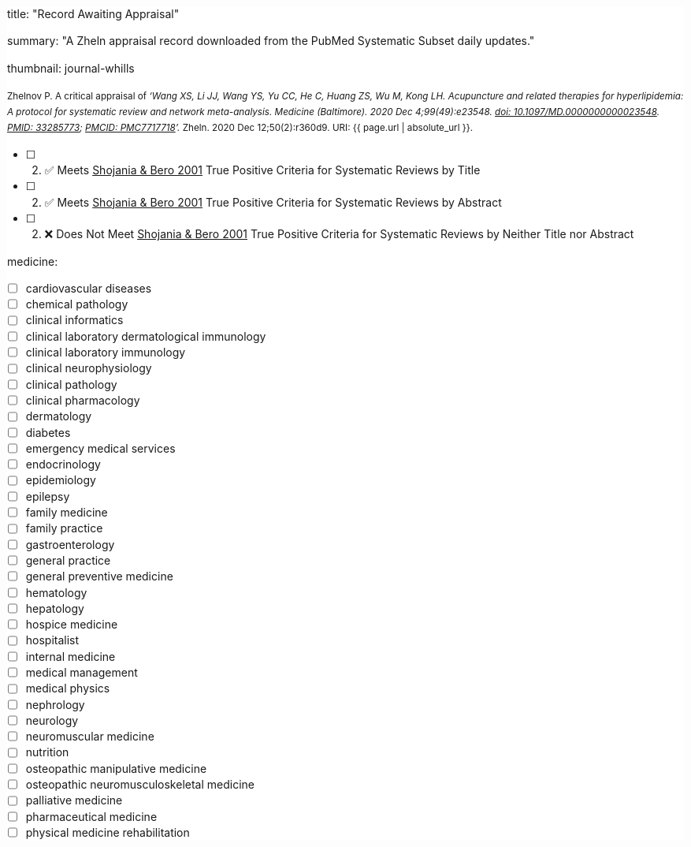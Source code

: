 



title: "Record Awaiting Appraisal"

summary: "A Zheln appraisal record downloaded from the PubMed Systematic Subset daily updates."

thumbnail: journal-whills

<small id="citation">Zhelnov P. A critical appraisal of _‘Wang XS, Li JJ, Wang YS, Yu CC, He C, Huang ZS, Wu M, Kong LH. Acupuncture and related therapies for hyperlipidemia: A protocol for systematic review and network meta-analysis. Medicine (Baltimore). 2020 Dec 4;99(49):e23548. [doi: 10.1097/MD.0000000000023548](https://doi.org/10.1097/MD.0000000000023548). [PMID: 33285773](https://pubmed.gov/33285773); [PMCID: PMC7717718](https://ncbi.nlm.nih.gov/pmc/PMC7717718)’._ Zheln. 2020 Dec 12;50(2):r360d9. URI: {{ page.url | absolute_url }}.</small>









- [ ] 2. ✅ Meets [Shojania & Bero 2001](https://www.researchgate.net/publication/11820967_Taking_Advantage_of_the_Explosion_of_Systematic_Reviews_An_Efficient_MEDLINE_Search_Strategy) True Positive Criteria for Systematic Reviews by Title
- [ ] 2. ✅ Meets [Shojania & Bero 2001](https://www.researchgate.net/publication/11820967_Taking_Advantage_of_the_Explosion_of_Systematic_Reviews_An_Efficient_MEDLINE_Search_Strategy) True Positive Criteria for Systematic Reviews by Abstract
- [ ] 2. ❌ Does Not Meet [Shojania & Bero 2001](https://www.researchgate.net/publication/11820967_Taking_Advantage_of_the_Explosion_of_Systematic_Reviews_An_Efficient_MEDLINE_Search_Strategy) True Positive Criteria for Systematic Reviews by Neither Title nor Abstract

medicine:
 - [ ] cardiovascular diseases
 - [ ] chemical pathology
 - [ ] clinical informatics
 - [ ] clinical laboratory dermatological immunology
 - [ ] clinical laboratory immunology
 - [ ] clinical neurophysiology
 - [ ] clinical pathology
 - [ ] clinical pharmacology
 - [ ] dermatology
 - [ ] diabetes
 - [ ] emergency medical services
 - [ ] endocrinology
 - [ ] epidemiology
 - [ ] epilepsy
 - [ ] family medicine
 - [ ] family practice
 - [ ] gastroenterology
 - [ ] general practice
 - [ ] general preventive medicine
 - [ ] hematology
 - [ ] hepatology
 - [ ] hospice medicine
 - [ ] hospitalist
 - [ ] internal medicine
 - [ ] medical management
 - [ ] medical physics
 - [ ] nephrology
 - [ ] neurology
 - [ ] neuromuscular medicine
 - [ ] nutrition
 - [ ] osteopathic manipulative medicine
 - [ ] osteopathic neuromusculoskeletal medicine
 - [ ] palliative medicine
 - [ ] pharmaceutical medicine
 - [ ] physical medicine rehabilitation
